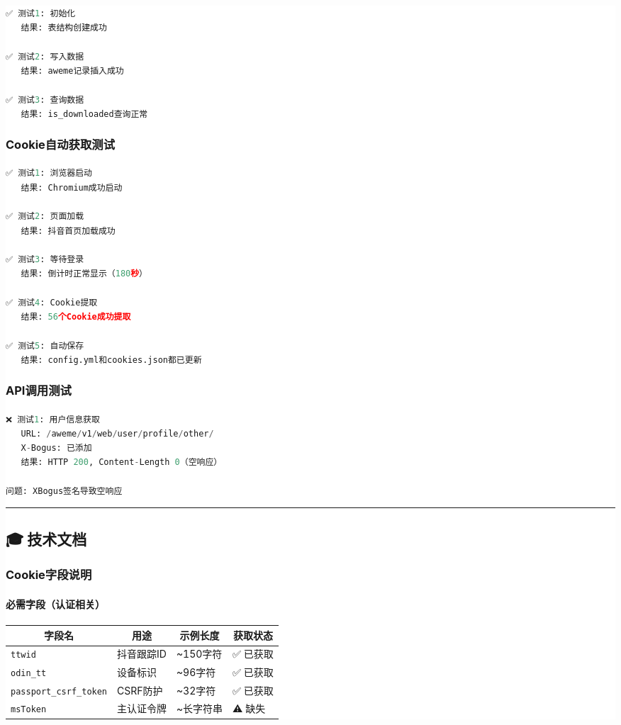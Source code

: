 ```python
✅ 测试1: 初始化
   结果: 表结构创建成功
   
✅ 测试2: 写入数据
   结果: aweme记录插入成功
   
✅ 测试3: 查询数据
   结果: is_downloaded查询正常
```

### Cookie自动获取测试

```python
✅ 测试1: 浏览器启动
   结果: Chromium成功启动
   
✅ 测试2: 页面加载
   结果: 抖音首页加载成功
   
✅ 测试3: 等待登录
   结果: 倒计时正常显示（180秒）
   
✅ 测试4: Cookie提取
   结果: 56个Cookie成功提取
   
✅ 测试5: 自动保存
   结果: config.yml和cookies.json都已更新
```

### API调用测试

```python
❌ 测试1: 用户信息获取
   URL: /aweme/v1/web/user/profile/other/
   X-Bogus: 已添加
   结果: HTTP 200, Content-Length 0（空响应）
   
问题: XBogus签名导致空响应
```

---

## 🎓 技术文档

### Cookie字段说明

#### 必需字段（认证相关）

| 字段名 | 用途 | 示例长度 | 获取状态 |
|--------|------|----------|----------|
| `ttwid` | 抖音跟踪ID | ~150字符 | ✅ 已获取 |
| `odin_tt` | 设备标识 | ~96字符 | ✅ 已获取 |
| `passport_csrf_token` | CSRF防护 | ~32字符 | ✅ 已获取 |
| `msToken` | 主认证令牌 | ~长字符串 | ⚠️ 缺失 |

